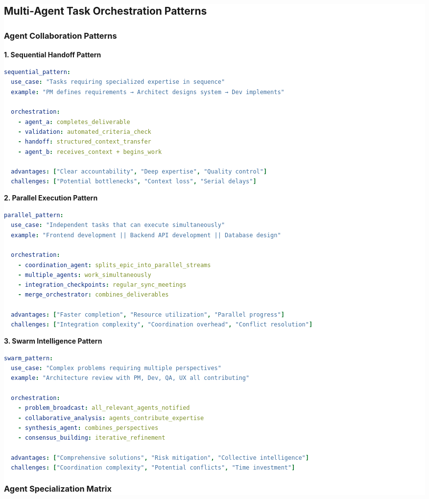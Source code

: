 ## Multi-Agent Task Orchestration Patterns

### Agent Collaboration Patterns

**1. Sequential Handoff Pattern**
```yaml
sequential_pattern:
  use_case: "Tasks requiring specialized expertise in sequence"
  example: "PM defines requirements → Architect designs system → Dev implements"

  orchestration:
    - agent_a: completes_deliverable
    - validation: automated_criteria_check
    - handoff: structured_context_transfer
    - agent_b: receives_context + begins_work

  advantages: ["Clear accountability", "Deep expertise", "Quality control"]
  challenges: ["Potential bottlenecks", "Context loss", "Serial delays"]
```

**2. Parallel Execution Pattern**
```yaml
parallel_pattern:
  use_case: "Independent tasks that can execute simultaneously"
  example: "Frontend development || Backend API development || Database design"

  orchestration:
    - coordination_agent: splits_epic_into_parallel_streams
    - multiple_agents: work_simultaneously
    - integration_checkpoints: regular_sync_meetings
    - merge_orchestrator: combines_deliverables

  advantages: ["Faster completion", "Resource utilization", "Parallel progress"]
  challenges: ["Integration complexity", "Coordination overhead", "Conflict resolution"]
```

**3. Swarm Intelligence Pattern**
```yaml
swarm_pattern:
  use_case: "Complex problems requiring multiple perspectives"
  example: "Architecture review with PM, Dev, QA, UX all contributing"

  orchestration:
    - problem_broadcast: all_relevant_agents_notified
    - collaborative_analysis: agents_contribute_expertise
    - synthesis_agent: combines_perspectives
    - consensus_building: iterative_refinement

  advantages: ["Comprehensive solutions", "Risk mitigation", "Collective intelligence"]
  challenges: ["Coordination complexity", "Potential conflicts", "Time investment"]
```

### Agent Specialization Matrix
